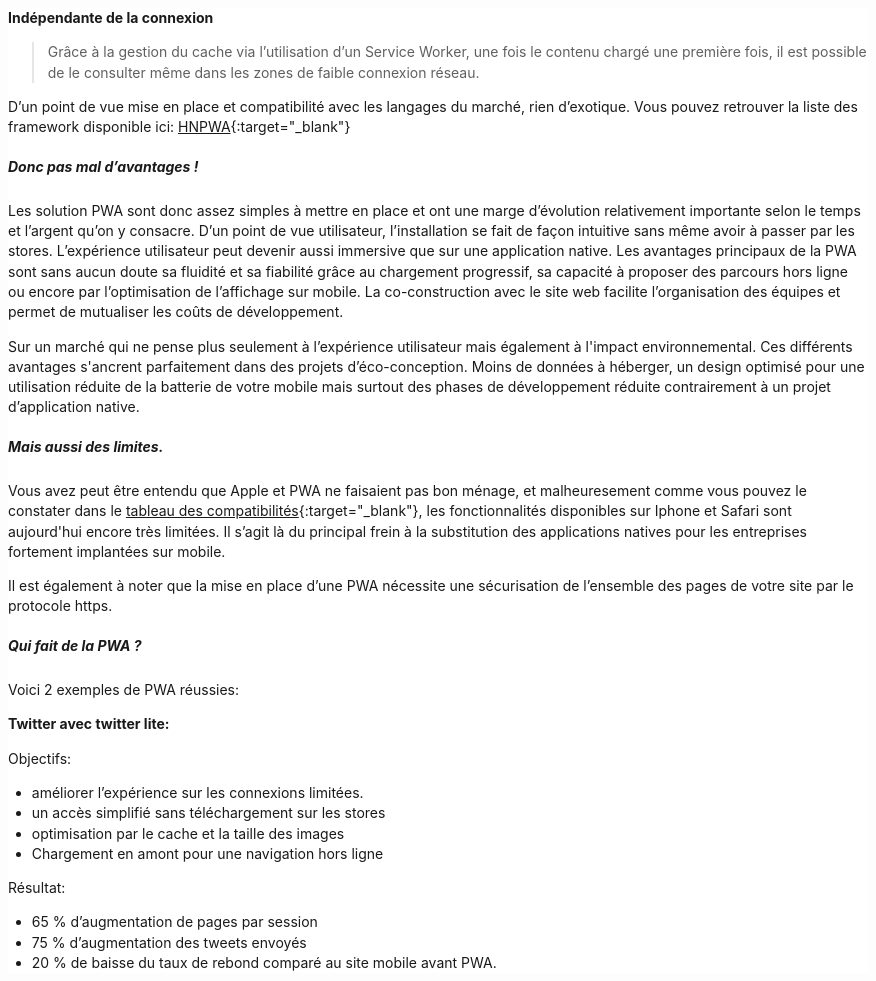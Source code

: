 <b>Indépendante de la connexion</b>
> Grâce à la gestion du cache via l’utilisation d’un Service Worker, une fois le contenu chargé une première fois, il est possible de le consulter même dans les zones de faible connexion réseau.

D’un point de vue mise en place et compatibilité avec les langages du marché, rien d’exotique. 
Vous pouvez retrouver la liste des framework disponible ici:  [HNPWA](https://www.hnpwa.com/){:target="_blank"}

##### Donc pas mal d’avantages !

Les solution PWA sont donc assez simples à mettre en place et ont une marge d’évolution relativement importante selon le temps et l’argent qu’on y consacre.
D’un point de vue utilisateur, l’installation se fait de façon intuitive sans même avoir à passer par les stores.
L’expérience utilisateur peut devenir aussi immersive que sur une application native.
Les avantages principaux de la PWA sont sans aucun doute sa fluidité et sa fiabilité grâce au chargement progressif, sa capacité à proposer des parcours hors ligne ou encore par l’optimisation de l’affichage sur mobile.
La co-construction avec le site web facilite l’organisation des équipes et permet de mutualiser les coûts de développement. 

Sur un marché qui ne pense plus seulement à l’expérience utilisateur mais également à l'impact environnemental.
Ces différents avantages s'ancrent parfaitement dans des projets d’éco-conception.
Moins de données à héberger, un design optimisé pour une utilisation réduite de la batterie de votre mobile mais surtout des phases de développement réduite contrairement à un projet d’application native.

##### Mais aussi des limites.

Vous avez peut être entendu que Apple et PWA ne faisaient pas bon ménage, et malheuresement comme vous pouvez le constater dans le [tableau des compatibilités](https://www.goodbarber.com/widget/browsers/){:target="_blank"}, les fonctionnalités disponibles sur Iphone et Safari sont aujourd'hui encore très limitées.
Il s’agit là du principal frein à la substitution des applications natives pour les entreprises fortement implantées sur mobile. 

Il est également à noter que la mise en place d’une PWA nécessite une sécurisation de l’ensemble des pages de votre site par le protocole https. 

##### Qui fait de la PWA ?

Voici 2 exemples de PWA réussies:

<b>Twitter avec twitter lite: </b>

Objectifs: 
- améliorer l’expérience sur les connexions limitées.
- un accès simplifié sans téléchargement sur les stores
- optimisation par le cache et la taille des images
- Chargement en amont pour une navigation hors ligne

Résultat:
- 65 % d’augmentation de pages par session
- 75 % d’augmentation des tweets envoyés
- 20 % de baisse du taux de rebond comparé au site mobile avant PWA.
